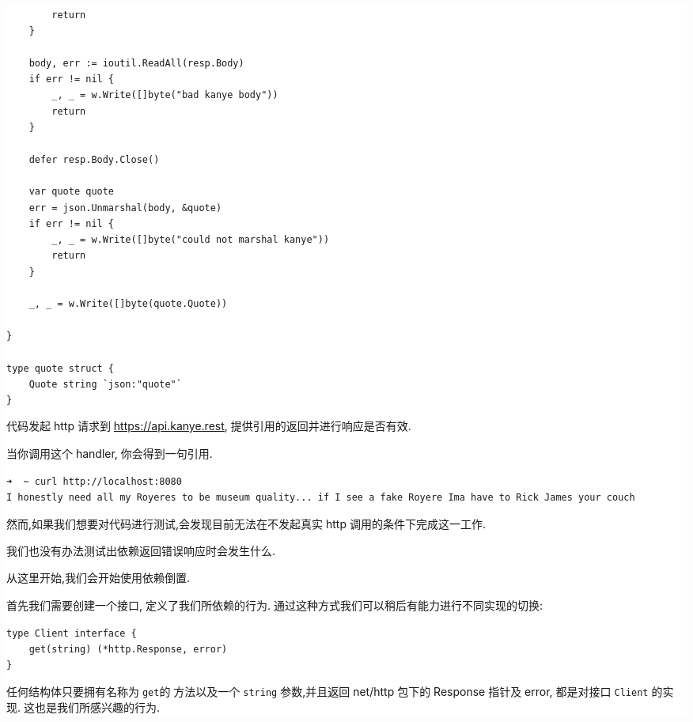 ```golang
		return
	}

	body, err := ioutil.ReadAll(resp.Body)
	if err != nil {
		_, _ = w.Write([]byte("bad kanye body"))
		return
	}

	defer resp.Body.Close()

	var quote quote
	err = json.Unmarshal(body, &quote)
	if err != nil {
		_, _ = w.Write([]byte("could not marshal kanye"))
		return
	}

	_, _ = w.Write([]byte(quote.Quote))

}

type quote struct {
	Quote string `json:"quote"`
}

```

代码发起 http 请求到 https://api.kanye.rest, 提供引用的返回并进行响应是否有效.

当你调用这个 handler, 你会得到一句引用.
```bash
➜  ~ curl http://localhost:8080
I honestly need all my Royeres to be museum quality... if I see a fake Royere Ima have to Rick James your couch
```


然而,如果我们想要对代码进行测试,会发现目前无法在不发起真实 http 调用的条件下完成这一工作.

我们也没有办法测试出依赖返回错误响应时会发生什么.

从这里开始,我们会开始使用依赖倒置.



首先我们需要创建一个接口, 定义了我们所依赖的行为.
通过这种方式我们可以稍后有能力进行不同实现的切换:
```golang
type Client interface {
	get(string) (*http.Response, error)
}
```

任何结构体只要拥有名称为 `get`的 方法以及一个 `string` 参数,并且返回 net/http 包下的 Response 指针及 error, 都是对接口 `Client` 的实现.
这也是我们所感兴趣的行为.
